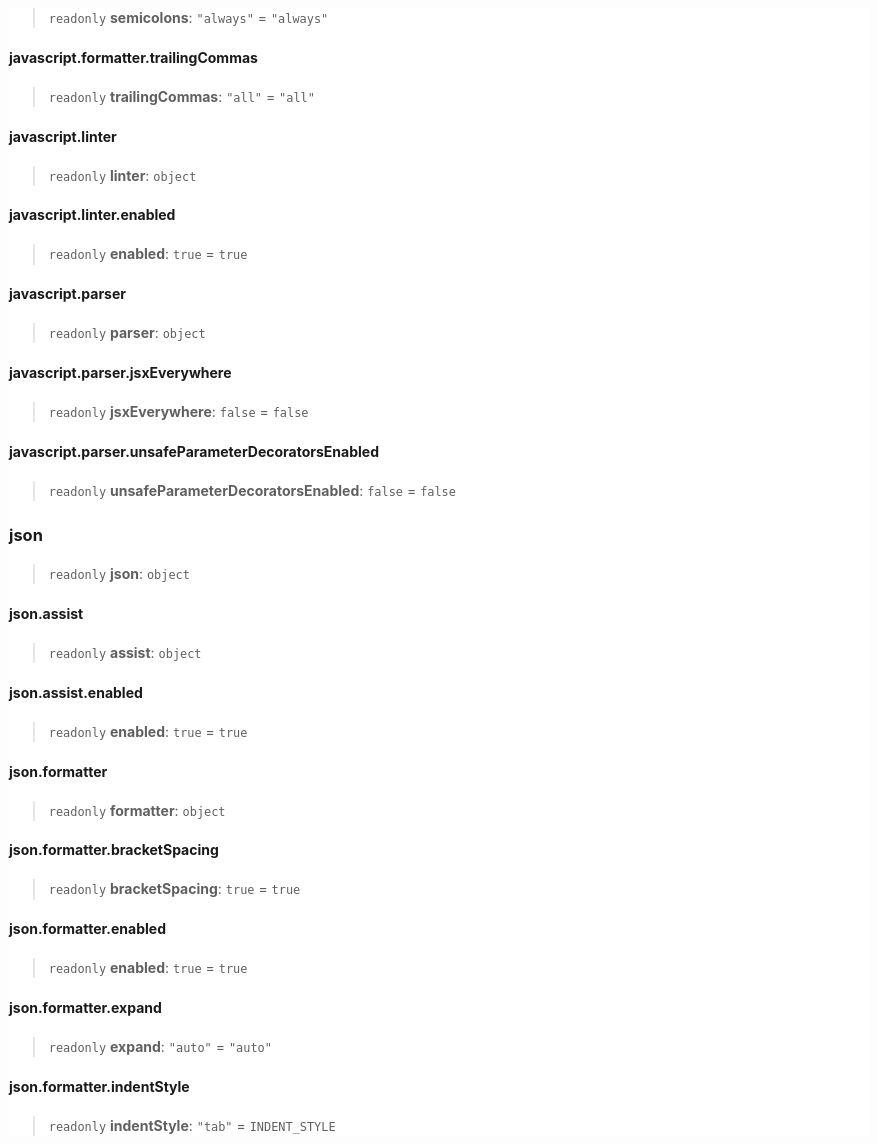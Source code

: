 > `readonly` **semicolons**: `"always"` = `"always"`

#### javascript.formatter.trailingCommas

> `readonly` **trailingCommas**: `"all"` = `"all"`

#### javascript.linter

> `readonly` **linter**: `object`

#### javascript.linter.enabled

> `readonly` **enabled**: `true` = `true`

#### javascript.parser

> `readonly` **parser**: `object`

#### javascript.parser.jsxEverywhere

> `readonly` **jsxEverywhere**: `false` = `false`

#### javascript.parser.unsafeParameterDecoratorsEnabled

> `readonly` **unsafeParameterDecoratorsEnabled**: `false` = `false`

### json

> `readonly` **json**: `object`

#### json.assist

> `readonly` **assist**: `object`

#### json.assist.enabled

> `readonly` **enabled**: `true` = `true`

#### json.formatter

> `readonly` **formatter**: `object`

#### json.formatter.bracketSpacing

> `readonly` **bracketSpacing**: `true` = `true`

#### json.formatter.enabled

> `readonly` **enabled**: `true` = `true`

#### json.formatter.expand

> `readonly` **expand**: `"auto"` = `"auto"`

#### json.formatter.indentStyle

> `readonly` **indentStyle**: `"tab"` = `INDENT_STYLE`
